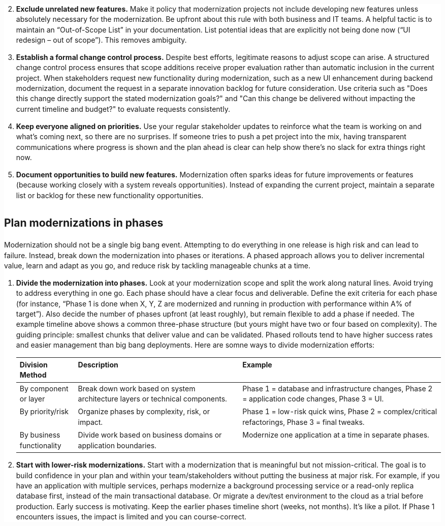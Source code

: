 2. **Exclude unrelated new features.** Make it policy that modernization projects not include developing new features unless absolutely necessary for the modernization. Be upfront about this rule with both business and IT teams. A helpful tactic is to maintain an “Out-of-Scope List” in your documentation. List potential ideas that are explicitly not being done now (“UI redesign – out of scope”). This removes ambiguity.

3. **Establish a formal change control process.** Despite best efforts, legitimate reasons to adjust scope can arise. A structured change control process ensures that scope additions receive proper evaluation rather than automatic inclusion in the current project. When stakeholders request new functionality during modernization, such as a new UI enhancement during backend modernization, document the request in a separate innovation backlog for future consideration. Use criteria such as "Does this change directly support the stated modernization goals?" and "Can this change be delivered without impacting the current timeline and budget?" to evaluate requests consistently.

4. **Keep everyone aligned on priorities.** Use your regular stakeholder updates to reinforce what the team is working on and what’s coming next, so there are no surprises. If someone tries to push a pet project into the mix, having transparent communications where progress is shown and the plan ahead is clear can help show there’s no slack for extra things right now.

5. **Document opportunities to build new features.** Modernization often sparks ideas for future improvements or features (because working closely with a system reveals opportunities). Instead of expanding the current project, maintain a separate list or backlog for these new functionality opportunities.

## Plan modernizations in phases

Modernization should not be a single big bang event. Attempting to do everything in one release is high risk and can lead to failure. Instead, break down the modernization into phases or iterations. A phased approach allows you to deliver incremental value, learn and adapt as you go, and reduce risk by tackling manageable chunks at a time.

1. **Divide the modernization into phases.** Look at your modernization scope and split the work along natural lines. Avoid trying to address everything in one go. Each phase should have a clear focus and deliverable. Define the exit criteria for each phase (for instance, “Phase 1 is done when X, Y, Z are modernized and running in production with performance within A% of target”). Also decide the number of phases upfront (at least roughly), but remain flexible to add a phase if needed. The example timeline above shows a common three-phase structure (but yours might have two or four based on complexity). The guiding principle: smallest chunks that deliver value and can be validated. Phased rollouts tend to have higher success rates and easier management than big bang deployments. Here are somne ways to divide modernization efforts:

    | Division Method         | Description                                                                                                      | Example                                                                                          |
    |-------------------------|------------------------------------------------------------------------------------------------------------------|--------------------------------------------------------------------------------------------------|
    | By component or layer   | Break down work based on system architecture layers or technical components.                                     | Phase 1 = database and infrastructure changes, Phase 2 = application code changes, Phase 3 = UI. |
    | By priority/risk        | Organize phases by complexity, risk, or impact.                                                                  | Phase 1 = low-risk quick wins, Phase 2 = complex/critical refactorings, Phase 3 = final tweaks. |
    | By business functionality | Divide work based on business domains or application boundaries.                                                | Modernize one application at a time in separate phases.                                          |

2. **Start with lower-risk modernizations.** Start with a modernization that is meaningful but not mission-critical. The goal is to build confidence in your plan and within your team/stakeholders without putting the business at major risk. For example, if you have an application with multiple services, perhaps modernize a background processing service or a read-only replica database first, instead of the main transactional database. Or migrate a dev/test environment to the cloud as a trial before production. Early success is motivating. Keep the earlier phases timeline short (weeks, not months). It’s like a pilot. If Phase 1 encounters issues, the impact is limited and you can course-correct.
